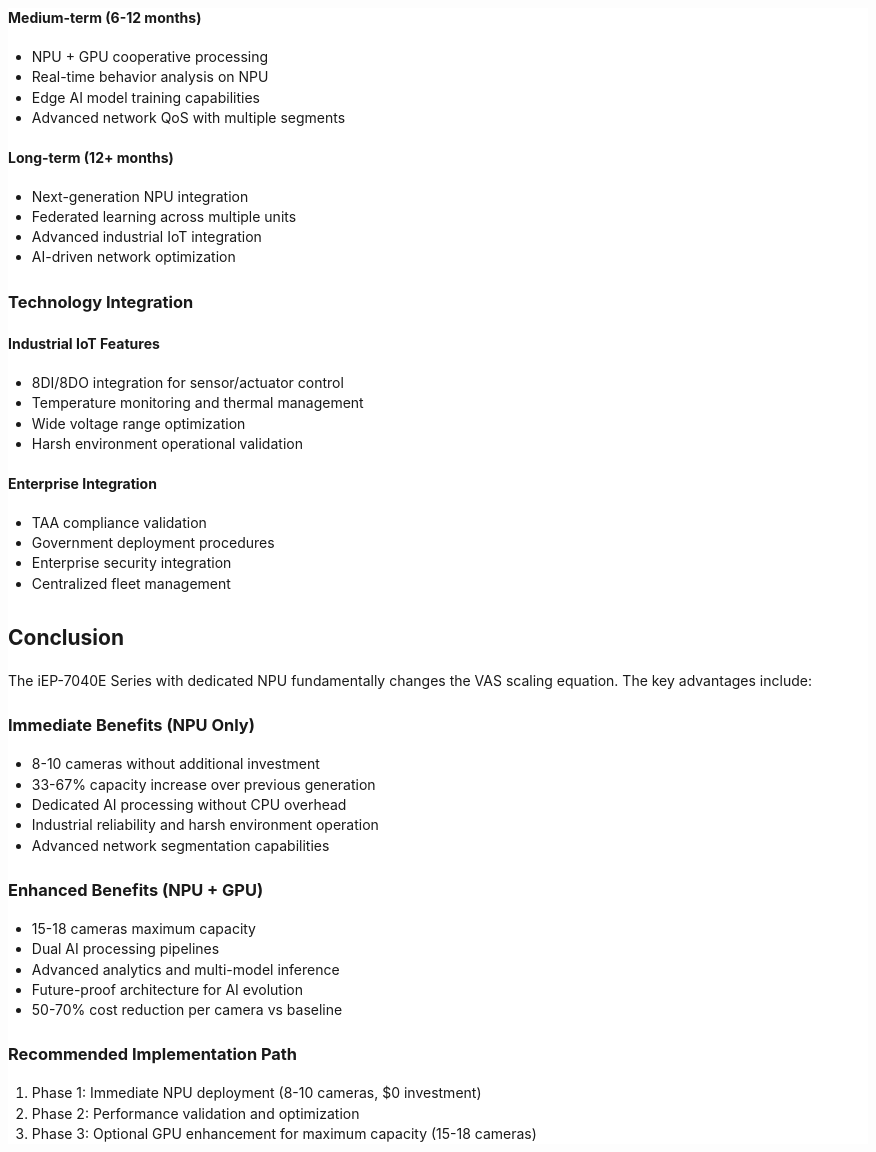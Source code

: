 #### Medium-term (6-12 months)
- NPU + GPU cooperative processing
- Real-time behavior analysis on NPU
- Edge AI model training capabilities
- Advanced network QoS with multiple segments

#### Long-term (12+ months)
- Next-generation NPU integration
- Federated learning across multiple units
- Advanced industrial IoT integration
- AI-driven network optimization

### Technology Integration

#### Industrial IoT Features
- 8DI/8DO integration for sensor/actuator control
- Temperature monitoring and thermal management
- Wide voltage range optimization
- Harsh environment operational validation

#### Enterprise Integration
- TAA compliance validation
- Government deployment procedures
- Enterprise security integration
- Centralized fleet management

## Conclusion

The iEP-7040E Series with dedicated NPU fundamentally changes the VAS scaling equation. The key advantages include:

### Immediate Benefits (NPU Only)
- 8-10 cameras without additional investment
- 33-67% capacity increase over previous generation
- Dedicated AI processing without CPU overhead
- Industrial reliability and harsh environment operation
- Advanced network segmentation capabilities

### Enhanced Benefits (NPU + GPU)
- 15-18 cameras maximum capacity
- Dual AI processing pipelines
- Advanced analytics and multi-model inference
- Future-proof architecture for AI evolution
- 50-70% cost reduction per camera vs baseline

### Recommended Implementation Path
1. Phase 1: Immediate NPU deployment (8-10 cameras, $0 investment)
2. Phase 2: Performance validation and optimization
3. Phase 3: Optional GPU enhancement for maximum capacity (15-18 cameras)
